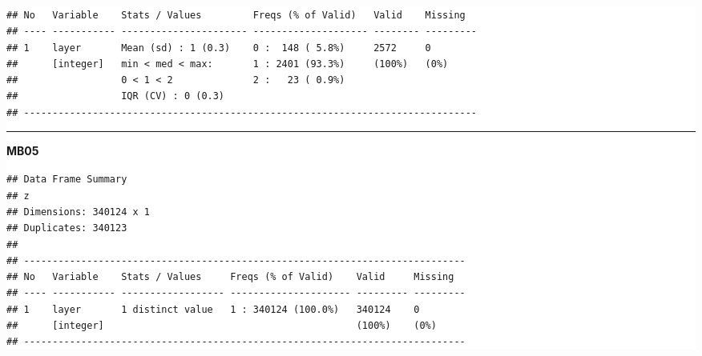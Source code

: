     ## No   Variable    Stats / Values         Freqs (% of Valid)   Valid    Missing  
    ## ---- ----------- ---------------------- -------------------- -------- ---------
    ## 1    layer       Mean (sd) : 1 (0.3)    0 :  148 ( 5.8%)     2572     0        
    ##      [integer]   min < med < max:       1 : 2401 (93.3%)     (100%)   (0%)     
    ##                  0 < 1 < 2              2 :   23 ( 0.9%)                       
    ##                  IQR (CV) : 0 (0.3)                                            
    ## -------------------------------------------------------------------------------

------------------------------------------------------------------------

**MB05**

    ## Data Frame Summary  
    ## z  
    ## Dimensions: 340124 x 1  
    ## Duplicates: 340123  
    ## 
    ## -----------------------------------------------------------------------------
    ## No   Variable    Stats / Values     Freqs (% of Valid)    Valid     Missing  
    ## ---- ----------- ------------------ --------------------- --------- ---------
    ## 1    layer       1 distinct value   1 : 340124 (100.0%)   340124    0        
    ##      [integer]                                            (100%)    (0%)     
    ## -----------------------------------------------------------------------------
